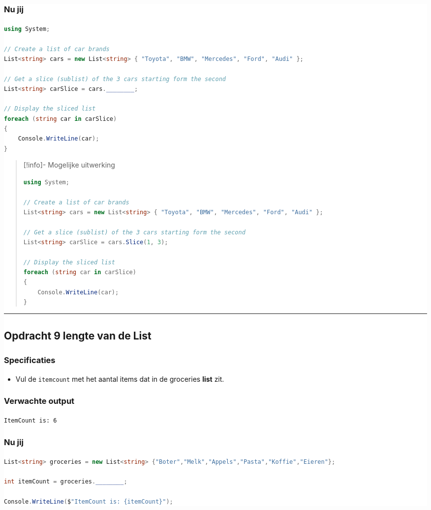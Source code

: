 ### Nu jij
``` csharp 
using System;

// Create a list of car brands
List<string> cars = new List<string> { "Toyota", "BMW", "Mercedes", "Ford", "Audi" };

// Get a slice (sublist) of the 3 cars starting form the second
List<string> carSlice = cars.________;

// Display the sliced list
foreach (string car in carSlice)
{
    Console.WriteLine(car);
}
``` 

> [!info]- Mogelijke uitwerking
> ``` csharp
> using System;
> 
> // Create a list of car brands
> List<string> cars = new List<string> { "Toyota", "BMW", "Mercedes", "Ford", "Audi" };
> 
> // Get a slice (sublist) of the 3 cars starting form the second
> List<string> carSlice = cars.Slice(1, 3);
> 
> // Display the sliced list
> foreach (string car in carSlice)
> {
>     Console.WriteLine(car);
> }
> ```

---

## Opdracht 9 lengte van de List

### Specificaties
- Vul de `itemcount` met het aantal items dat in de groceries **list** zit.

### Verwachte output
```
ItemCount is: 6
```

### Nu jij
``` csharp 
List<string> groceries = new List<string> {"Boter","Melk","Appels","Pasta","Koffie","Eieren"};

int itemCount = groceries.________;

Console.WriteLine($"ItemCount is: {itemCount}");
``` 
